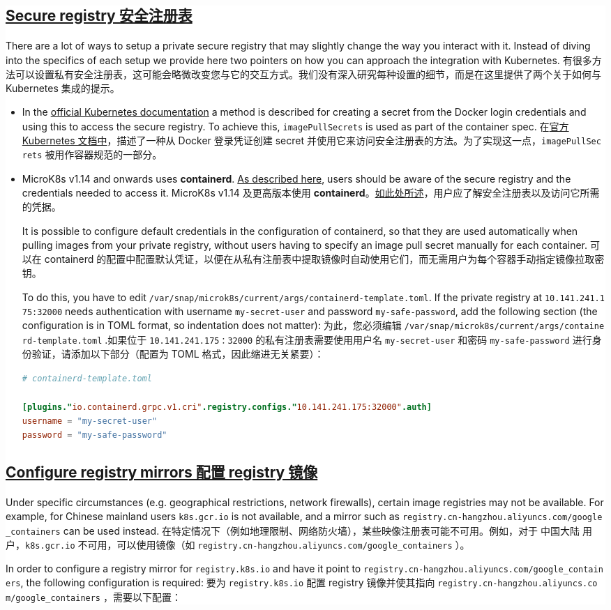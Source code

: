 ## [ Secure registry 安全注册表](https://microk8s.io/docs/registry-private#secure-registry)

There are a lot of ways to setup a private secure registry that may slightly  change the way you interact with it. Instead of diving into the  specifics of each setup we provide here two pointers on how you can  approach the integration with Kubernetes.
有很多方法可以设置私有安全注册表，这可能会略微改变您与它的交互方式。我们没有深入研究每种设置的细节，而是在这里提供了两个关于如何与 Kubernetes 集成的提示。

- In the [official Kubernetes documentation](https://kubernetes.io/docs/tasks/configure-pod-container/pull-image-private-registry/) a method is described for creating a secret from the Docker login  credentials and using this to access the secure registry. To achieve  this, `imagePullSecrets` is used as part of the container spec.
  在[官方 Kubernetes 文档中](https://kubernetes.io/docs/tasks/configure-pod-container/pull-image-private-registry/)，描述了一种从 Docker 登录凭证创建 secret 并使用它来访问安全注册表的方法。为了实现这一点，`imagePullSecrets` 被用作容器规范的一部分。

- MicroK8s v1.14 and onwards uses **containerd**. [As described here](https://github.com/containerd/cri/blob/master/docs/registry.md), users should be aware of the secure registry and the credentials needed to access it.
  MicroK8s v1.14 及更高版本使用 **containerd**。[如此处所述](https://github.com/containerd/cri/blob/master/docs/registry.md)，用户应了解安全注册表以及访问它所需的凭据。

  It is possible to configure default credentials in the configuration of  containerd, so that they are used automatically when pulling images from your private registry, without users having to specify an image pull  secret manually for each container.
  可以在 containerd 的配置中配置默认凭证，以便在从私有注册表中提取镜像时自动使用它们，而无需用户为每个容器手动指定镜像拉取密钥。

  To do this, you have to edit `/var/snap/microk8s/current/args/containerd-template.toml`. If the private registry at `10.141.241.175:32000` needs authentication with username `my-secret-user` and password `my-safe-password`, add the following section (the configuration is in TOML format, so indentation does not matter):
  为此，您必须编辑 `/var/snap/microk8s/current/args/containerd-template.toml` .如果位于 `10.141.241.175：32000` 的私有注册表需要使用用户名 `my-secret-user` 和密码 `my-safe-password` 进行身份验证，请添加以下部分（配置为 TOML 格式，因此缩进无关紧要）：

  ```toml
  # containerd-template.toml
  
  [plugins."io.containerd.grpc.v1.cri".registry.configs."10.141.241.175:32000".auth]
  username = "my-secret-user"
  password = "my-safe-password"
  ```

## [ Configure registry mirrors 配置 registry 镜像](https://microk8s.io/docs/registry-private#configure-registry-mirrors)

Under specific circumstances (e.g. geographical restrictions, network  firewalls), certain image registries may not be available. For example,  for Chinese mainland users `k8s.gcr.io` is not available, and a mirror such as `registry.cn-hangzhou.aliyuncs.com/google_containers` can be used instead.
在特定情况下（例如地理限制、网络防火墙），某些映像注册表可能不可用。例如，对于 中国大陆 用户，`k8s.gcr.io` 不可用，可以使用镜像（如 `registry.cn-hangzhou.aliyuncs.com/google_containers` ）。

In order to configure a registry mirror for `registry.k8s.io` and have it point to `registry.cn-hangzhou.aliyuncs.com/google_containers`, the following configuration is required:
要为 `registry.k8s.io` 配置 registry 镜像并使其指向 `registry.cn-hangzhou.aliyuncs.com/google_containers` ，需要以下配置：
